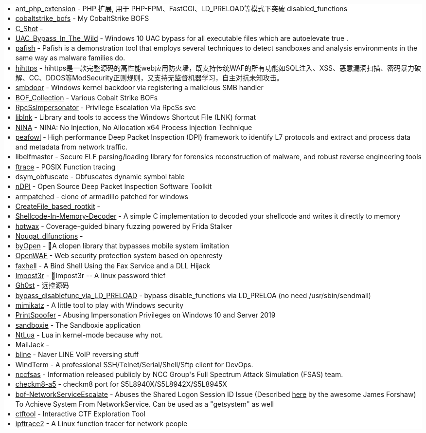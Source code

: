 - [ant_php_extension](https://github.com/AntSwordProject/ant_php_extension) - PHP 扩展, 用于 PHP-FPM、FastCGI、LD_PRELOAD等模式下突破 disabled_functions
- [cobaltstrike_bofs](https://github.com/m57/cobaltstrike_bofs) - My CobaltStrike BOFS
- [C_Shot](https://github.com/anthemtotheego/C_Shot) - 
- [UAC_Bypass_In_The_Wild](https://github.com/sailay1996/UAC_Bypass_In_The_Wild) - Windows 10 UAC bypass for all executable files which are autoelevate true .
- [pafish](https://github.com/a0rtega/pafish) - Pafish is a demonstration tool that employs several techniques to detect sandboxes and analysis environments in the same way as malware families do.
- [hihttps](https://github.com/qq4108863/hihttps) - hihttps是一款完整源码的高性能web应用防火墙，既支持传统WAF的所有功能如SQL注入、XSS、恶意漏洞扫描、密码暴力破解、CC、DDOS等ModSecurity正则规则，又支持无监督机器学习，自主对抗未知攻击。
- [smbdoor](https://github.com/zerosum0x0/smbdoor) - Windows kernel backdoor via registering a malicious SMB handler
- [BOF_Collection](https://github.com/rvrsh3ll/BOF_Collection) - Various Cobalt Strike BOFs
- [RpcSsImpersonator](https://github.com/sailay1996/RpcSsImpersonator) - Privilege Escalation Via RpcSs svc
- [liblnk](https://github.com/libyal/liblnk) - Library and tools to access the Windows Shortcut File (LNK) format
- [NINA](https://github.com/NtRaiseHardError/NINA) - NINA: No Injection, No Allocation x64 Process Injection Technique
- [peafowl](https://github.com/DanieleDeSensi/peafowl) - High performance Deep Packet Inspection (DPI) framework to identify L7 protocols and extract and process data and metadata from network traffic.
- [libelfmaster](https://github.com/elfmaster/libelfmaster) - Secure ELF parsing/loading library for forensics reconstruction of malware, and robust reverse engineering tools
- [ftrace](https://github.com/elfmaster/ftrace) - POSIX Function tracing
- [dsym_obfuscate](https://github.com/elfmaster/dsym_obfuscate) - Obfuscates dynamic symbol table
- [nDPI](https://github.com/ntop/nDPI) - Open Source Deep Packet Inspection Software Toolkit
- [armpatched](https://github.com/redplait/armpatched) - clone of armadillo patched for windows
- [CreateFile_based_rootkit](https://github.com/dalvarezperez/CreateFile_based_rootkit) - 
- [Shellcode-In-Memory-Decoder](https://github.com/mhaskar/Shellcode-In-Memory-Decoder) - A simple C implementation to decoded your shellcode and writes it directly to memory
- [hotwax](https://github.com/meme/hotwax) - Coverage-guided binary fuzzing powered by Frida Stalker
- [Nougat_dlfunctions](https://github.com/avs333/Nougat_dlfunctions) - 
- [byOpen](https://github.com/hack0z/byOpen) - 🎉A dlopen library that bypasses mobile system limitation
- [OpenWAF](https://github.com/titansec/OpenWAF) - Web security protection system based on openresty
- [faxhell](https://github.com/ionescu007/faxhell) - A Bind Shell Using the Fax Service and a DLL Hijack
- [Impost3r](https://github.com/ph4ntonn/Impost3r) - 👻Impost3r -- A linux password thief
- [Gh0st](https://github.com/havocykp/Gh0st) - 远控源码
- [bypass_disablefunc_via_LD_PRELOAD](https://github.com/yangyangwithgnu/bypass_disablefunc_via_LD_PRELOAD) - bypass disable_functions via LD_PRELOA  (no need /usr/sbin/sendmail)
- [mimikatz](https://github.com/gentilkiwi/mimikatz) - A little tool to play with Windows security
- [PrintSpoofer](https://github.com/itm4n/PrintSpoofer) - Abusing Impersonation Privileges on Windows 10 and Server 2019
- [sandboxie](https://github.com/sandboxie/sandboxie) - The Sandboxie application
- [NtLua](https://github.com/can1357/NtLua) - Lua in kernel-mode because why not.
- [MailJack](https://github.com/1d8/MailJack) - 
- [bline](https://github.com/thebabush/bline) - Naver LINE VoIP reversing stuff
- [WindTerm](https://github.com/kingToolbox/WindTerm) - A professional SSH/Telnet/Serial/Shell/Sftp client for DevOps.
- [nccfsas](https://github.com/nccgroup/nccfsas) - Information released publicly by NCC Group's Full Spectrum Attack Simulation (FSAS) team.
- [checkm8-a5](https://github.com/a1exdandy/checkm8-a5) - checkm8 port for S5L8940X/S5L8942X/S5L8945X
- [bof-NetworkServiceEscalate](https://github.com/realoriginal/bof-NetworkServiceEscalate) - Abuses the Shared Logon Session ID Issue (Described [here](https://www.tiraniddo.dev/2020/04/sharing-logon-session-little-too-much.html) by the awesome James Forshaw) To Achieve System From NetworkService. Can be used as a "getsystem" as well
- [ctftool](https://github.com/taviso/ctftool) - Interactive CTF Exploration Tool
- [ipftrace2](https://github.com/YutaroHayakawa/ipftrace2) - A Linux function tracer for network people